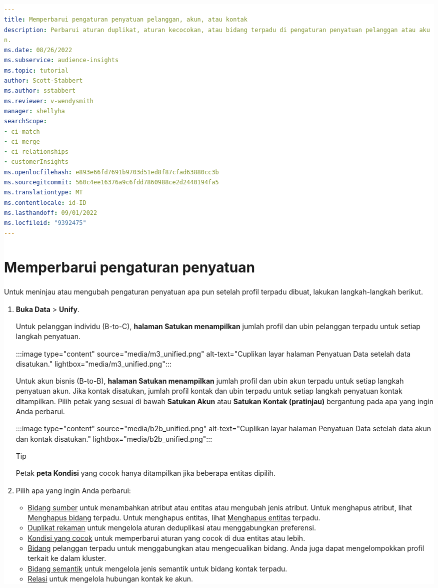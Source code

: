 ```yaml
---
title: Memperbarui pengaturan penyatuan pelanggan, akun, atau kontak
description: Perbarui aturan duplikat, aturan kecocokan, atau bidang terpadu di pengaturan penyatuan pelanggan atau akun.
ms.date: 08/26/2022
ms.subservice: audience-insights
ms.topic: tutorial
author: Scott-Stabbert
ms.author: sstabbert
ms.reviewer: v-wendysmith
manager: shellyha
searchScope:
- ci-match
- ci-merge
- ci-relationships
- customerInsights
ms.openlocfilehash: e893e66fd7691b9703d51ed8f87cfad63880cc3b
ms.sourcegitcommit: 560c4ee16376a9c6fdd7860988ce2d2440194fa5
ms.translationtype: MT
ms.contentlocale: id-ID
ms.lasthandoff: 09/01/2022
ms.locfileid: "9392475"
---
```

# <a name="update-unification-settings"></a>Memperbarui pengaturan penyatuan

Untuk meninjau atau mengubah pengaturan penyatuan apa pun setelah profil terpadu dibuat, lakukan langkah-langkah berikut.

1. **Buka Data** > **Unify**.

   Untuk pelanggan individu (B-to-C), **halaman Satukan menampilkan** jumlah profil dan ubin pelanggan terpadu untuk setiap langkah penyatuan.

   :::image type="content" source="media/m3_unified.png" alt-text="Cuplikan layar halaman Penyatuan Data setelah data disatukan." lightbox="media/m3_unified.png":::

   Untuk akun bisnis (B-to-B), **halaman Satukan menampilkan** jumlah profil dan ubin akun terpadu untuk setiap langkah penyatuan akun. Jika kontak disatukan, jumlah profil kontak dan ubin terpadu untuk setiap langkah penyatuan kontak ditampilkan. Pilih petak yang sesuai di bawah **Satukan Akun** atau **Satukan Kontak (pratinjau)** bergantung pada apa yang ingin Anda perbarui.

   :::image type="content" source="media/b2b_unified.png" alt-text="Cuplikan layar halaman Penyatuan Data setelah data akun dan kontak disatukan." lightbox="media/b2b_unified.png":::

   > [!TIP]
   > Petak **peta Kondisi** yang cocok hanya ditampilkan jika beberapa entitas dipilih.

1. Pilih apa yang ingin Anda perbarui:
   - [Bidang sumber](#edit-source-fields) untuk menambahkan atribut atau entitas atau mengubah jenis atribut. Untuk menghapus atribut, lihat [Menghapus bidang](#remove-a-unified-field) terpadu. Untuk menghapus entitas, lihat [Menghapus entitas](#remove-a-unified-entity) terpadu.
   - [Duplikat rekaman](#manage-deduplication-rules) untuk mengelola aturan deduplikasi atau menggabungkan preferensi.
   - [Kondisi yang cocok](#manage-match-rules) untuk memperbarui aturan yang cocok di dua entitas atau lebih.
   - [Bidang](#manage-unified-fields) pelanggan terpadu untuk menggabungkan atau mengecualikan bidang. Anda juga dapat mengelompokkan profil terkait ke dalam kluster.
   - [Bidang semantik](#manage-semantic-fields-for-unified-contacts) untuk mengelola jenis semantik untuk bidang kontak terpadu.
   - [Relasi](#manage-contact-and-account-relationships) untuk mengelola hubungan kontak ke akun.
